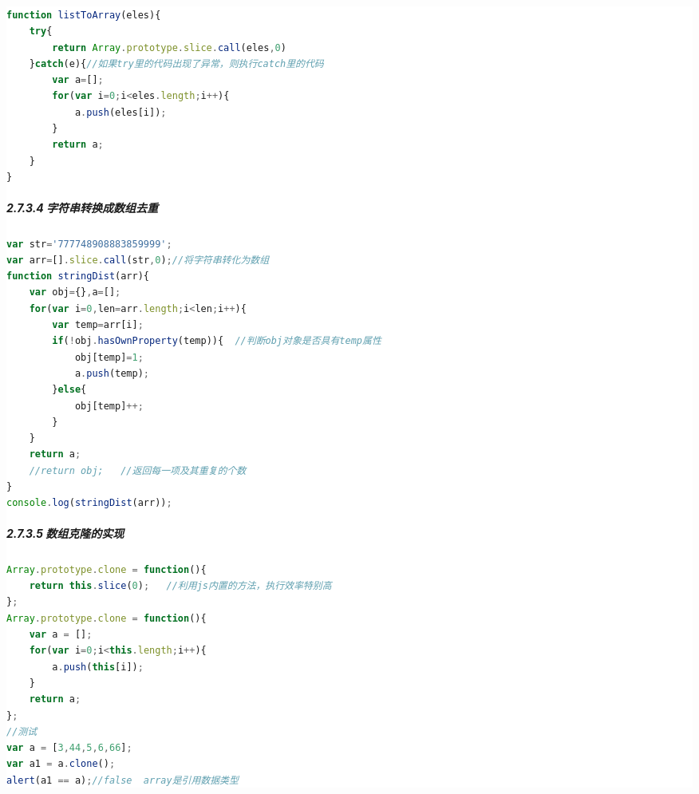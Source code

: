 ```javascript
function listToArray(eles){	
	try{
		return Array.prototype.slice.call(eles,0)
	}catch(e){//如果try里的代码出现了异常，则执行catch里的代码
		var a=[];
		for(var i=0;i<eles.length;i++){
			a.push(eles[i]);
		}
		return a;
	}
}

```

##### 2.7.3.4 **字符串转换成数组去重**

```javascript
var str='777748908883859999';
var arr=[].slice.call(str,0);//将字符串转化为数组
function stringDist(arr){
	var obj={},a=[];
	for(var i=0,len=arr.length;i<len;i++){
		var temp=arr[i];		
		if(!obj.hasOwnProperty(temp)){	//判断obj对象是否具有temp属性
			obj[temp]=1;
			a.push(temp);
		}else{
			obj[temp]++;
		}
	}
	return a;
	//return obj;	//返回每一项及其重复的个数
}
console.log(stringDist(arr));

```

##### 2.7.3.5 **数组克隆的实现**

```javascript
Array.prototype.clone = function(){
	return this.slice(0);	//利用js内置的方法，执行效率特别高
};
Array.prototype.clone = function(){
	var a = [];
	for(var i=0;i<this.length;i++){
		a.push(this[i]);
	}
	return a;
};
//测试
var a = [3,44,5,6,66];
var a1 = a.clone();
alert(a1 == a);//false  array是引用数据类型

```
